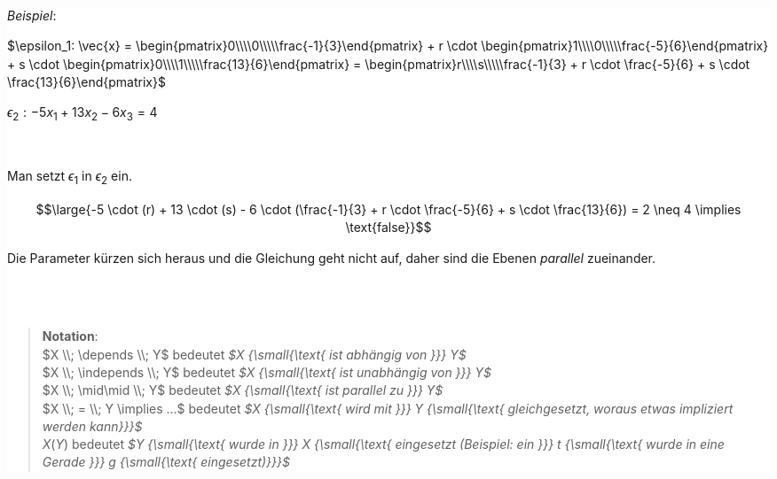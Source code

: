 *Beispiel*:

$\epsilon_1: \vec{x} = \begin{pmatrix}0\\\\0\\\\\frac{-1}{3}\end{pmatrix} + r \cdot \begin{pmatrix}1\\\\0\\\\\frac{-5}{6}\end{pmatrix} + s \cdot \begin{pmatrix}0\\\\1\\\\\frac{13}{6}\end{pmatrix} = \begin{pmatrix}r\\\\s\\\\\frac{-1}{3} + r \cdot \frac{-5}{6} + s \cdot \frac{13}{6}\end{pmatrix}$

$\epsilon_2: -5x_1 + 13x_2 - 6x_3 = 4$

<br />

Man setzt $\epsilon_1$ in $\epsilon_2$ ein.

$$\large{-5 \cdot (r) + 13 \cdot (s) - 6 \cdot (\frac{-1}{3} + r \cdot \frac{-5}{6} + s \cdot \frac{13}{6}) = 2 \neq 4 \implies \text{false}}$$

Die Parameter kürzen sich heraus und die Gleichung geht nicht auf, daher sind die Ebenen *parallel* zueinander.

<br />
<br />

> **Notation**:<br />
> $X \\; \depends \\; Y$ bedeutet *$X {\small{\text{ ist abhängig von }}} Y$*<br />
> $X \\; \independs \\; Y$ bedeutet *$X {\small{\text{ ist unabhängig von }}} Y$*<br />
> $X \\; \mid\mid \\; Y$ bedeutet *$X {\small{\text{ ist parallel zu }}} Y$*<br />
> $X \\; = \\; Y \implies ...$ bedeutet *$X {\small{\text{ wird mit }}} Y {\small{\text{ gleichgesetzt, woraus etwas impliziert werden kann}}}$*<br />
> $X(Y)$ bedeutet *$Y {\small{\text{ wurde in }}} X {\small{\text{ eingesetzt (Beispiel: ein }}} t {\small{\text{ wurde in eine Gerade }}} g {\small{\text{ eingesetzt)}}}$*